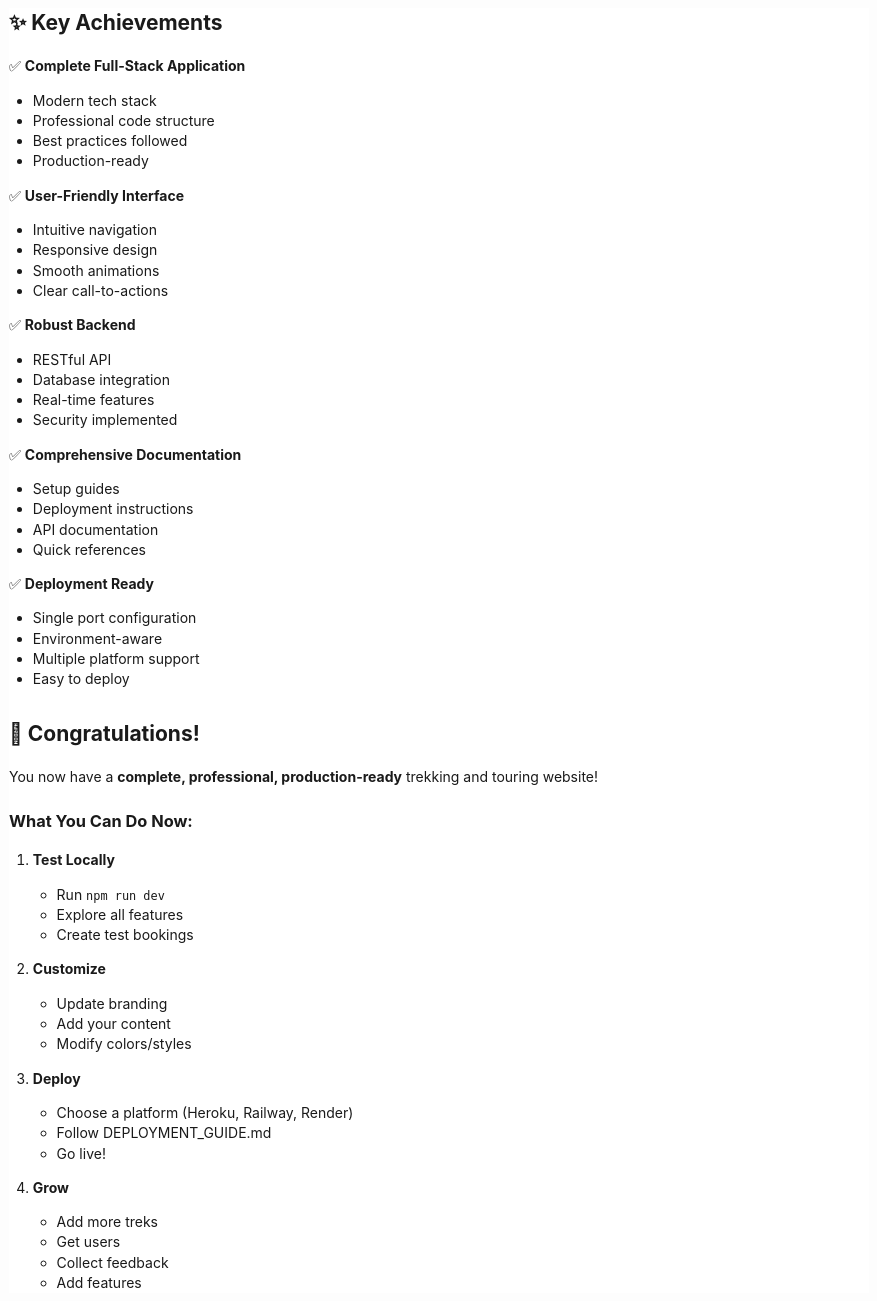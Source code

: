 ## ✨ Key Achievements

✅ **Complete Full-Stack Application**
- Modern tech stack
- Professional code structure
- Best practices followed
- Production-ready

✅ **User-Friendly Interface**
- Intuitive navigation
- Responsive design
- Smooth animations
- Clear call-to-actions

✅ **Robust Backend**
- RESTful API
- Database integration
- Real-time features
- Security implemented

✅ **Comprehensive Documentation**
- Setup guides
- Deployment instructions
- API documentation
- Quick references

✅ **Deployment Ready**
- Single port configuration
- Environment-aware
- Multiple platform support
- Easy to deploy

## 🎉 Congratulations!

You now have a **complete, professional, production-ready** trekking and touring website!

### What You Can Do Now:

1. **Test Locally**
   - Run `npm run dev`
   - Explore all features
   - Create test bookings

2. **Customize**
   - Update branding
   - Add your content
   - Modify colors/styles

3. **Deploy**
   - Choose a platform (Heroku, Railway, Render)
   - Follow DEPLOYMENT_GUIDE.md
   - Go live!

4. **Grow**
   - Add more treks
   - Get users
   - Collect feedback
   - Add features
